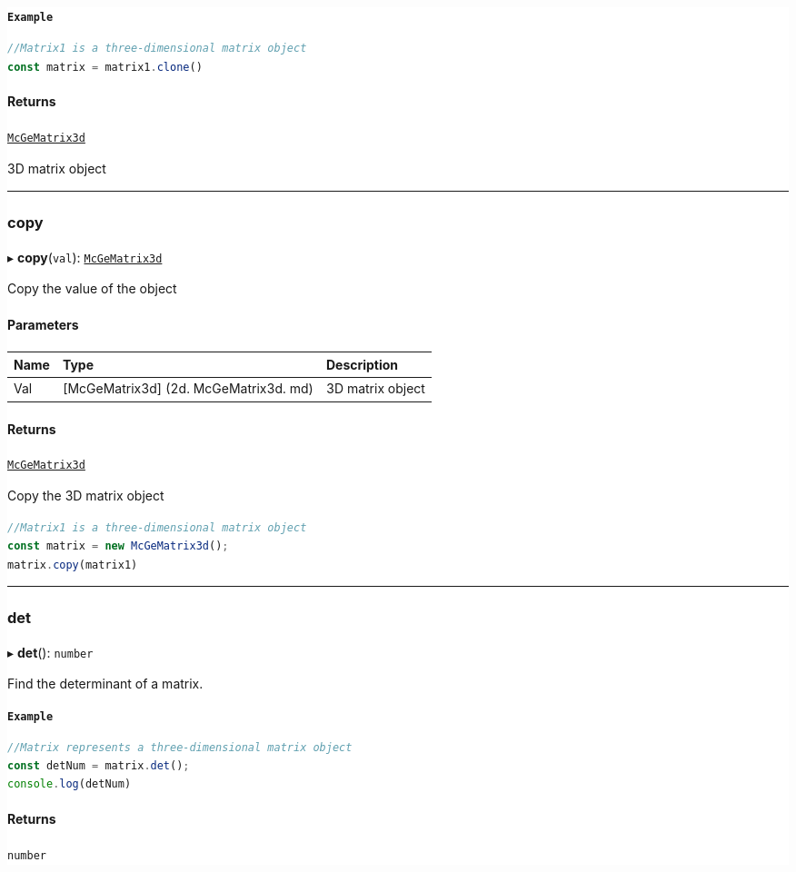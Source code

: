 **`Example`**

```ts
//Matrix1 is a three-dimensional matrix object
const matrix = matrix1.clone()
```

#### Returns

[`McGeMatrix3d`](2d.McGeMatrix3d.md)

3D matrix object

___

### copy

▸ **copy**(`val`): [`McGeMatrix3d`](2d.McGeMatrix3d.md)

Copy the value of the object

#### Parameters

| Name | Type | Description |
| :------ | :------ | :------ |
|Val | [McGeMatrix3d] (2d. McGeMatrix3d. md) | 3D matrix object|

#### Returns

[`McGeMatrix3d`](2d.McGeMatrix3d.md)

Copy the 3D matrix object
```ts
//Matrix1 is a three-dimensional matrix object
const matrix = new McGeMatrix3d();
matrix.copy(matrix1)
```

___

### det

▸ **det**(): `number`

Find the determinant of a matrix.

**`Example`**

```ts
//Matrix represents a three-dimensional matrix object
const detNum = matrix.det();
console.log(detNum)
```

#### Returns

`number`
